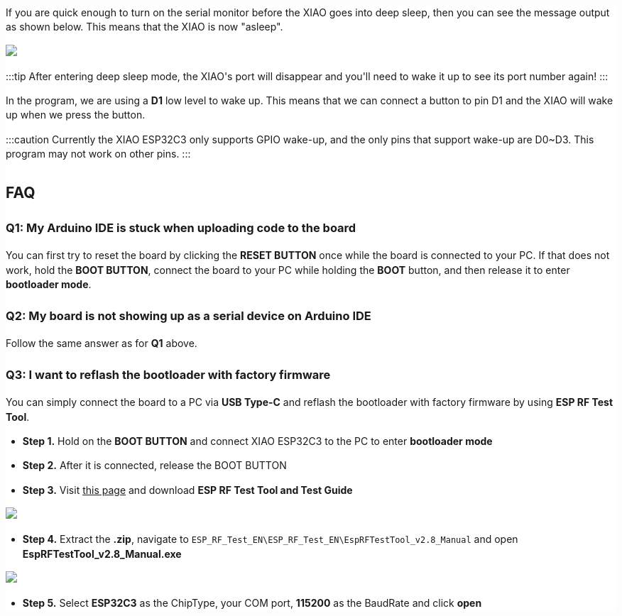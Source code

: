 
If you are quick enough to turn on the serial monitor before the XIAO goes into deep sleep, then you can see the message output as shown below. This means that the XIAO is now "asleep".

<div style={{textAlign:'center'}}><img src="https://files.seeedstudio.com/wiki/XIAO_WiFi/15.png" style={{width:700, height:'auto'}}/></div>

:::tip
After entering deep sleep mode, the XIAO's port will disappear and you'll need to wake it up to see its port number again!
:::

In the program, we are using a **D1** low level to wake up. This means that we can connect a button to pin D1 and the XIAO will wake up when we press the button.

:::caution
Currently the XIAO ESP32C3 only supports GPIO wake-up, and the only pins that support wake-up are D0~D3. This program may not work on other pins.
:::

## FAQ

### Q1: My Arduino IDE is stuck when uploading code to the board

You can first try to reset the board by clicking the **RESET BUTTON** once while the board is connected to your PC. If that does not work, hold the **BOOT BUTTON**, connect the board to your PC while holding the **BOOT** button, and then release it to enter **bootloader mode**.

### Q2: My board is not showing up as a serial device on Arduino IDE

Follow the same answer as for **Q1** above.

### Q3: I want to reflash the bootloader with factory firmware

You can simply connect the board to a PC via **USB Type-C** and reflash the bootloader with factory firmware by using **ESP RF Test Tool**.

- **Step 1.** Hold on the **BOOT BUTTON** and connect XIAO ESP32C3 to the PC to enter **bootloader mode**

- **Step 2.** After it is connected, release the BOOT BUTTON

- **Step 3.** Visit [this page](https://www.espressif.com/en/support/download/other-tools) and download **ESP RF Test Tool and Test Guide**

<div style={{textAlign:'center'}}><img src="https://files.seeedstudio.com/wiki/XIAO_WiFi/esp-flash-tool-download.png" style={{width:1000, height:'auto'}}/></div>

- **Step 4.** Extract the **.zip**, navigate to `ESP_RF_Test_EN\ESP_RF_Test_EN\EspRFTestTool_v2.8_Manual` and open **EspRFTestTool_v2.8_Manual.exe**

<div style={{textAlign:'center'}}><img src="https://files.seeedstudio.com/wiki/XIAO_WiFi/esp-flash-tool-open.png" style={{width:500, height:'auto'}}/></div>

- **Step 5.** Select **ESP32C3** as the ChipType, your COM port, **115200** as the BaudRate and click **open**
